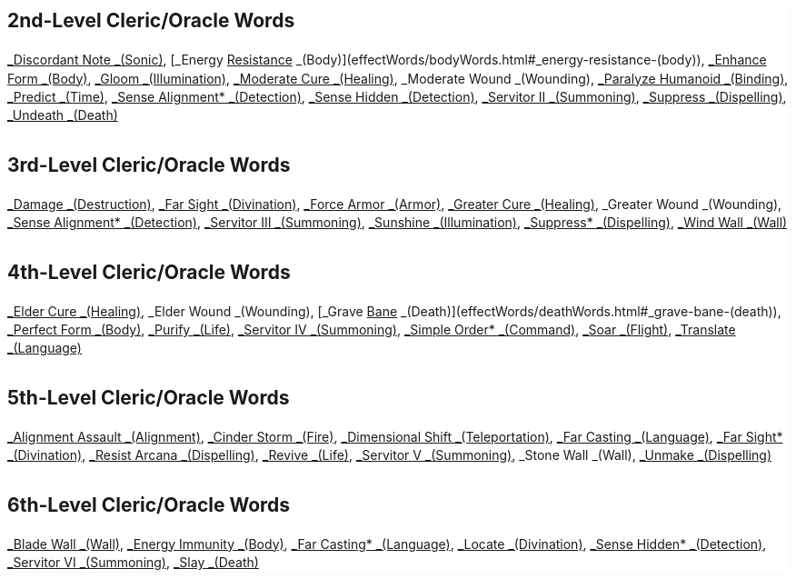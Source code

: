 ## 2nd-Level Cleric/Oracle Words

[_Discordant Note _(Sonic)](effectWords/sonicWords.html#_discordant-note-(sonic)), [_Energy [Resistance](/pathfinderRPG/prd/spells/resistance.html#_resistance) _(Body)](effectWords/bodyWords.html#_energy-resistance-(body)), [_Enhance Form _(Body)](effectWords/bodyWords.html#_enhance-form-(body)), [_Gloom _(Illumination)](effectWords/illuminationWords.html#_gloom-(illumination)), [_Moderate Cure _(Healing)](effectWords/healingWords.html#_moderate-cure-(healing)), _Moderate Wound _(Wounding), [_Paralyze Humanoid _(Binding)](effectWords/bindingWords.html#_paralyze-humanoid-(binding)), [_Predict _(Time)](effectWords/timeWords.html#_predict-(time)), [_Sense Alignment\* _(Detection)](effectWords/detectionWords.html#_sense-alignment-(detection)), [_Sense Hidden _(Detection)](effectWords/detectionWords.html#_sense-hidden-(detection)), [_Servitor II _(Summoning)](effectWords/summoningWords.html#_servitor-ii-(summoning)), [_Suppress _(Dispelling)](effectWords/dispellingWords.html#_suppress-(dispelling)), [_Undeath _(Death)](effectWords/deathWords.html#_undeath-(death))

## 3rd-Level Cleric/Oracle Words

[_Damage _(Destruction)](effectWords/destructionWords.html#_damage-(destruction)), [_Far Sight _(Divination)](effectWords/divinationWords.html#_far-sight-(divination)), [_Force Armor _(Armor)](effectWords/armorWords.html#_force-armor-(armor)), [_Greater Cure _(Healing)](effectWords/healingWords.html#_greater-cure-(healing)), _Greater Wound _(Wounding), [_Sense Alignment\* _(Detection)](effectWords/detectionWords.html#_sense-alignment-(detection)), [_Servitor III _(Summoning)](effectWords/summoningWords.html#_servitor-iii-(summoning)), [_Sunshine _(Illumination)](effectWords/illuminationWords.html#_sunshine-(illumination)), [_Suppress\* _(Dispelling)](effectWords/dispellingWords.html#_suppress-(dispelling)), [_Wind Wall _(Wall)](effectWords/wallWords.html#_wind-wall-(wall))

## 4th-Level Cleric/Oracle Words

[_Elder Cure _(Healing)](effectWords/healingWords.html#_elder-cure-(healing)), _Elder Wound _(Wounding), [_Grave [Bane](/pathfinderRPG/prd/magicItems/weapons.html#_weapons-bane) _(Death)](effectWords/deathWords.html#_grave-bane-(death)), [_Perfect Form _(Body)](effectWords/bodyWords.html#_perfect-form-(body)), [_Purify _(Life)](effectWords/lifeWords.html#_purify-(life)), [_Servitor IV _(Summoning)](effectWords/summoningWords.html#_servitor-iv-(summoning)), [_Simple Order\* _(Command)](effectWords/commandWords.html#_simple-order-(command)), [_Soar _(Flight)](effectWords/flightWords.html#_soar-(flight)), [_Translate _(Language)](effectWords/languageWords.html#_translate-(language))

## 5th-Level Cleric/Oracle Words

[_Alignment Assault _(Alignment)](effectWords/alignmentWords.html#_alignment-assault-(alignment)), [_Cinder Storm _(Fire)](effectWords/fireWords.html#_cinder-storm-(fire)), [_Dimensional Shift _(Teleportation)](effectWords/teleportationWords.html#_dimensional-shift-(teleportation)), [_Far Casting _(Language)](effectWords/languageWords.html#_far-casting-(language)), [_Far Sight\* _(Divination)](effectWords/divinationWords.html#_far-sight-(divination)), [_Resist Arcana _(Dispelling)](effectWords/dispellingWords.html#_resist-arcana-(dispelling)), [_Revive _(Life)](effectWords/lifeWords.html#_revive-(life)), [_Servitor V _(Summoning)](effectWords/summoningWords.html#_servitor-v-(summoning)), _Stone Wall _(Wall), [_Unmake _(Dispelling)](effectWords/dispellingWords.html#_unmake-(dispelling))

## 6th-Level Cleric/Oracle Words

[_Blade Wall _(Wall)](effectWords/wallWords.html#_blade-wall-(wall)), [_Energy Immunity _(Body)](effectWords/bodyWords.html#_energy-immunity-(body)), [_Far Casting\* _(Language)](effectWords/languageWords.html#_far-casting-(language)), [_Locate _(Divination)](effectWords/divinationWords.html#_locate-(divination)), [_Sense Hidden\* _(Detection)](effectWords/detectionWords.html#_sense-hidden-(detection)), [_Servitor VI _(Summoning)](effectWords/summoningWords.html#_servitor-vi-(summoning)), [_Slay _(Death)](effectWords/deathWords.html#_slay-(death))
